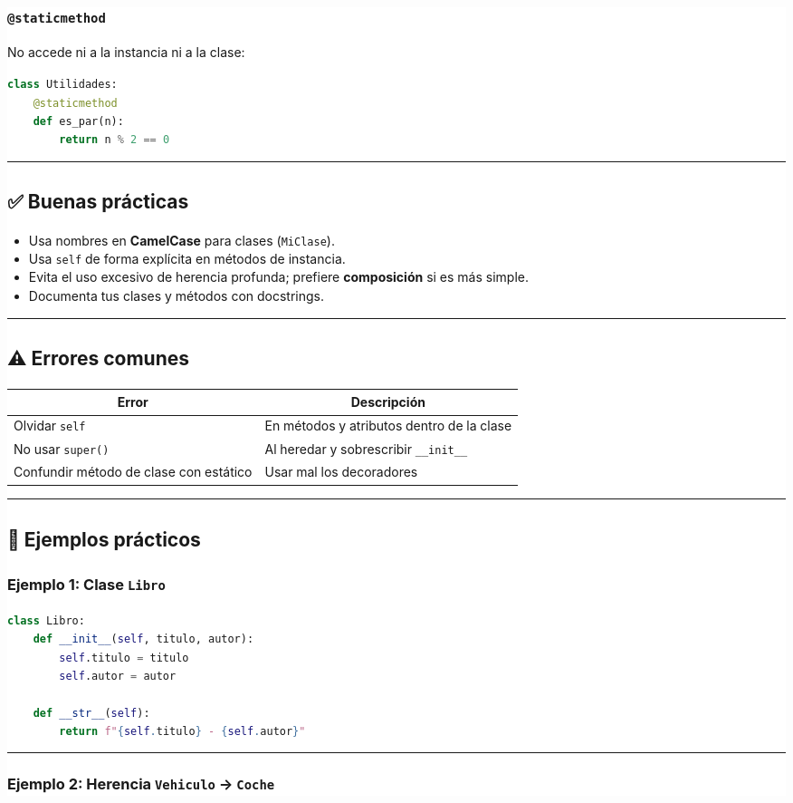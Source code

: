 ### `@staticmethod`

No accede ni a la instancia ni a la clase:

```python
class Utilidades:
    @staticmethod
    def es_par(n):
        return n % 2 == 0
```

---

## ✅ Buenas prácticas

* Usa nombres en **CamelCase** para clases (`MiClase`).
* Usa `self` de forma explícita en métodos de instancia.
* Evita el uso excesivo de herencia profunda; prefiere **composición** si es más simple.
* Documenta tus clases y métodos con docstrings.

---

## ⚠️ Errores comunes

| Error                                  | Descripción                               |
| -------------------------------------- | ----------------------------------------- |
| Olvidar `self`                         | En métodos y atributos dentro de la clase |
| No usar `super()`                      | Al heredar y sobrescribir `__init__`      |
| Confundir método de clase con estático | Usar mal los decoradores                  |

---

## 🧠 Ejemplos prácticos

### Ejemplo 1: Clase `Libro`

```python
class Libro:
    def __init__(self, titulo, autor):
        self.titulo = titulo
        self.autor = autor

    def __str__(self):
        return f"{self.titulo} - {self.autor}"
```

---

### Ejemplo 2: Herencia `Vehiculo` → `Coche`
